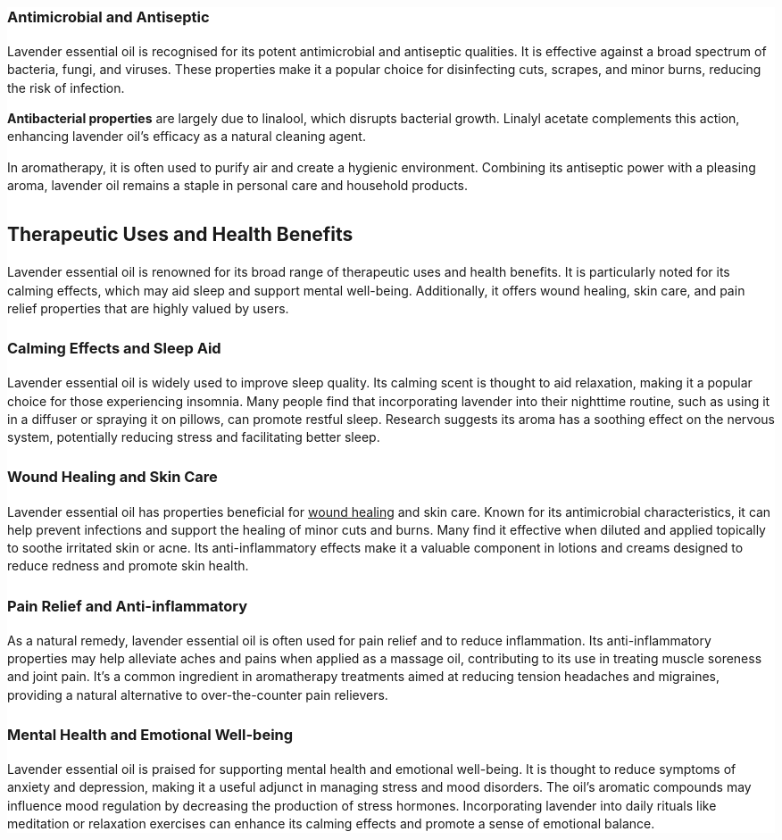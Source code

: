 ### Antimicrobial and Antiseptic

Lavender essential oil is recognised for its potent antimicrobial and antiseptic qualities. It is effective against a broad spectrum of bacteria, fungi, and viruses. These properties make it a popular choice for disinfecting cuts, scrapes, and minor burns, reducing the risk of infection.

**Antibacterial properties** are largely due to linalool, which disrupts bacterial growth. Linalyl acetate complements this action, enhancing lavender oil’s efficacy as a natural cleaning agent.

In aromatherapy, it is often used to purify air and create a hygienic environment. Combining its antiseptic power with a pleasing aroma, lavender oil remains a staple in personal care and household products.

## Therapeutic Uses and Health Benefits

Lavender essential oil is renowned for its broad range of therapeutic uses and health benefits. It is particularly noted for its calming effects, which may aid sleep and support mental well-being. Additionally, it offers wound healing, skin care, and pain relief properties that are highly valued by users.

### Calming Effects and Sleep Aid

Lavender essential oil is widely used to improve sleep quality. Its calming scent is thought to aid relaxation, making it a popular choice for those experiencing insomnia. Many people find that incorporating lavender into their nighttime routine, such as using it in a diffuser or spraying it on pillows, can promote restful sleep. Research suggests its aroma has a soothing effect on the nervous system, potentially reducing stress and facilitating better sleep.

### Wound Healing and Skin Care

Lavender essential oil has properties beneficial for [wound healing](https://www.emedihealth.com/health-news/lavender-essential-oil-uses) and skin care. Known for its antimicrobial characteristics, it can help prevent infections and support the healing of minor cuts and burns. Many find it effective when diluted and applied topically to soothe irritated skin or acne. Its anti-inflammatory effects make it a valuable component in lotions and creams designed to reduce redness and promote skin health.

### Pain Relief and Anti-inflammatory

As a natural remedy, lavender essential oil is often used for pain relief and to reduce inflammation. Its anti-inflammatory properties may help alleviate aches and pains when applied as a massage oil, contributing to its use in treating muscle soreness and joint pain. It’s a common ingredient in aromatherapy treatments aimed at reducing tension headaches and migraines, providing a natural alternative to over-the-counter pain relievers.

### Mental Health and Emotional Well-being

Lavender essential oil is praised for supporting mental health and emotional well-being. It is thought to reduce symptoms of anxiety and depression, making it a useful adjunct in managing stress and mood disorders. The oil’s aromatic compounds may influence mood regulation by decreasing the production of stress hormones. Incorporating lavender into daily rituals like meditation or relaxation exercises can enhance its calming effects and promote a sense of emotional balance.
